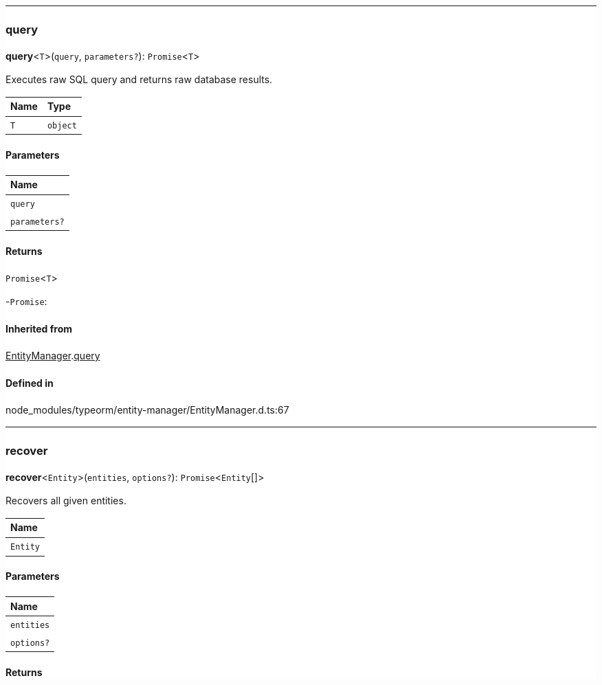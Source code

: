 ___

### query

**query**<`T`\>(`query`, `parameters?`): `Promise`<`T`\>

Executes raw SQL query and returns raw database results.

| Name | Type |
| :------ | :------ |
| `T` | `object` |

#### Parameters

| Name |
| :------ |
| `query` | `string` |
| `parameters?` | `any`[] |

#### Returns

`Promise`<`T`\>

-`Promise`: 

#### Inherited from

[EntityManager](EntityManager.md).[query](EntityManager.md#query)

#### Defined in

node_modules/typeorm/entity-manager/EntityManager.d.ts:67

___

### recover

**recover**<`Entity`\>(`entities`, `options?`): `Promise`<`Entity`[]\>

Recovers all given entities.

| Name |
| :------ |
| `Entity` | `object` |

#### Parameters

| Name |
| :------ |
| `entities` | `Entity`[] |
| `options?` | [`SaveOptions`](../interfaces/SaveOptions.md) |

#### Returns
